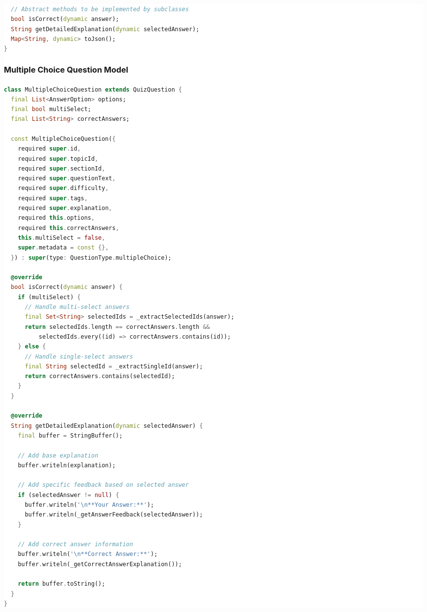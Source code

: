 ```dart
  // Abstract methods to be implemented by subclasses
  bool isCorrect(dynamic answer);
  String getDetailedExplanation(dynamic selectedAnswer);
  Map<String, dynamic> toJson();
}
```

### Multiple Choice Question Model
```dart
class MultipleChoiceQuestion extends QuizQuestion {
  final List<AnswerOption> options;
  final bool multiSelect;
  final List<String> correctAnswers;

  const MultipleChoiceQuestion({
    required super.id,
    required super.topicId,
    required super.sectionId,
    required super.questionText,
    required super.difficulty,
    required super.tags,
    required super.explanation,
    required this.options,
    required this.correctAnswers,
    this.multiSelect = false,
    super.metadata = const {},
  }) : super(type: QuestionType.multipleChoice);

  @override
  bool isCorrect(dynamic answer) {
    if (multiSelect) {
      // Handle multi-select answers
      final Set<String> selectedIds = _extractSelectedIds(answer);
      return selectedIds.length == correctAnswers.length &&
          selectedIds.every((id) => correctAnswers.contains(id));
    } else {
      // Handle single-select answers
      final String selectedId = _extractSingleId(answer);
      return correctAnswers.contains(selectedId);
    }
  }

  @override
  String getDetailedExplanation(dynamic selectedAnswer) {
    final buffer = StringBuffer();
    
    // Add base explanation
    buffer.writeln(explanation);
    
    // Add specific feedback based on selected answer
    if (selectedAnswer != null) {
      buffer.writeln('\n**Your Answer:**');
      buffer.writeln(_getAnswerFeedback(selectedAnswer));
    }
    
    // Add correct answer information
    buffer.writeln('\n**Correct Answer:**');
    buffer.writeln(_getCorrectAnswerExplanation());
    
    return buffer.toString();
  }
}
```
